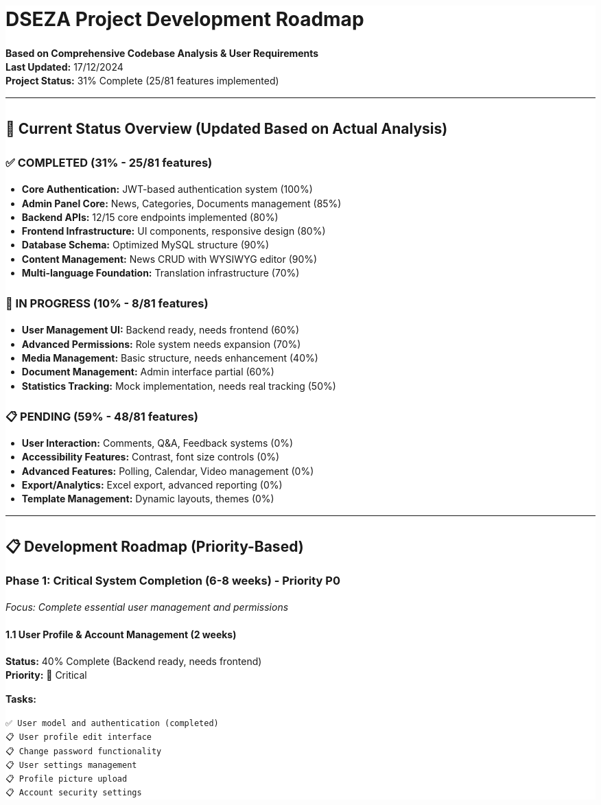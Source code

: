 # **DSEZA Project Development Roadmap**

**Based on Comprehensive Codebase Analysis & User Requirements**  
**Last Updated:** 17/12/2024  
**Project Status:** 31% Complete (25/81 features implemented)

---

## **🎯 Current Status Overview (Updated Based on Actual Analysis)**

### **✅ COMPLETED (31% - 25/81 features)**
- **Core Authentication:** JWT-based authentication system (100%)
- **Admin Panel Core:** News, Categories, Documents management (85%)
- **Backend APIs:** 12/15 core endpoints implemented (80%)
- **Frontend Infrastructure:** UI components, responsive design (80%)
- **Database Schema:** Optimized MySQL structure (90%)
- **Content Management:** News CRUD with WYSIWYG editor (90%)
- **Multi-language Foundation:** Translation infrastructure (70%)

### **🔄 IN PROGRESS (10% - 8/81 features)**
- **User Management UI:** Backend ready, needs frontend (60%)
- **Advanced Permissions:** Role system needs expansion (70%)
- **Media Management:** Basic structure, needs enhancement (40%)
- **Document Management:** Admin interface partial (60%)
- **Statistics Tracking:** Mock implementation, needs real tracking (50%)

### **📋 PENDING (59% - 48/81 features)**
- **User Interaction:** Comments, Q&A, Feedback systems (0%)
- **Accessibility Features:** Contrast, font size controls (0%)
- **Advanced Features:** Polling, Calendar, Video management (0%)
- **Export/Analytics:** Excel export, advanced reporting (0%)
- **Template Management:** Dynamic layouts, themes (0%)

---

## **📋 Development Roadmap (Priority-Based)**

### **Phase 1: Critical System Completion (6-8 weeks) - Priority P0**
*Focus: Complete essential user management and permissions*

#### **1.1 User Profile & Account Management (2 weeks)**
**Status:** 40% Complete (Backend ready, needs frontend)  
**Priority:** 🔴 Critical

**Tasks:**
```
✅ User model and authentication (completed)
📋 User profile edit interface
📋 Change password functionality  
📋 User settings management
📋 Profile picture upload
📋 Account security settings
```
